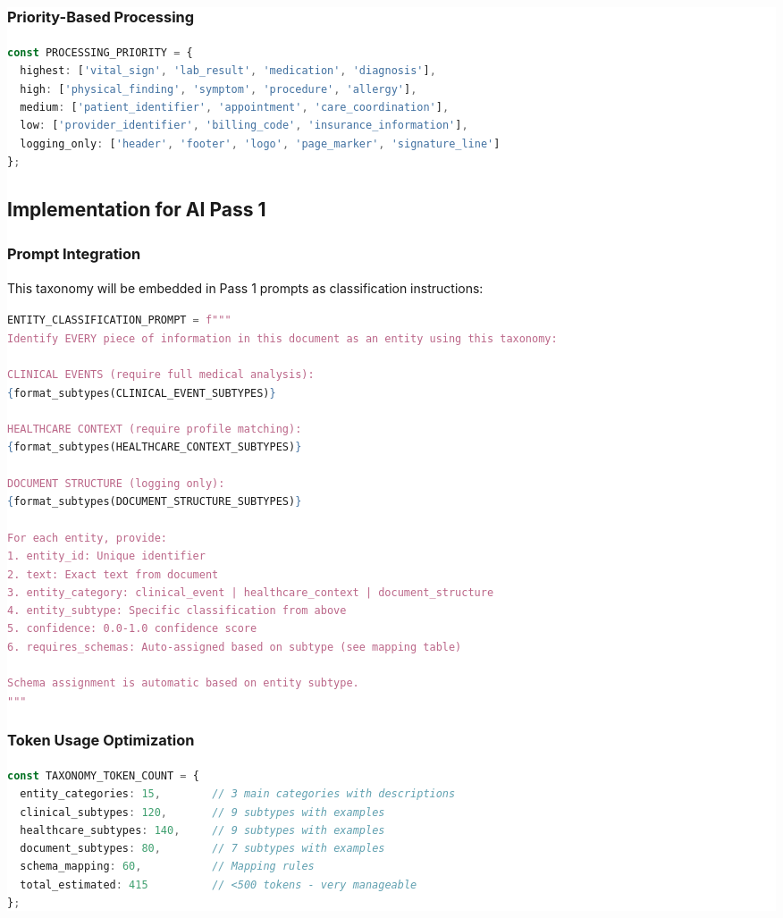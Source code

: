 ### Priority-Based Processing

```typescript
const PROCESSING_PRIORITY = {
  highest: ['vital_sign', 'lab_result', 'medication', 'diagnosis'],
  high: ['physical_finding', 'symptom', 'procedure', 'allergy'],
  medium: ['patient_identifier', 'appointment', 'care_coordination'],
  low: ['provider_identifier', 'billing_code', 'insurance_information'],
  logging_only: ['header', 'footer', 'logo', 'page_marker', 'signature_line']
};
```

## Implementation for AI Pass 1

### Prompt Integration

This taxonomy will be embedded in Pass 1 prompts as classification instructions:

```python
ENTITY_CLASSIFICATION_PROMPT = f"""
Identify EVERY piece of information in this document as an entity using this taxonomy:

CLINICAL EVENTS (require full medical analysis):
{format_subtypes(CLINICAL_EVENT_SUBTYPES)}

HEALTHCARE CONTEXT (require profile matching):
{format_subtypes(HEALTHCARE_CONTEXT_SUBTYPES)}

DOCUMENT STRUCTURE (logging only):
{format_subtypes(DOCUMENT_STRUCTURE_SUBTYPES)}

For each entity, provide:
1. entity_id: Unique identifier
2. text: Exact text from document
3. entity_category: clinical_event | healthcare_context | document_structure
4. entity_subtype: Specific classification from above
5. confidence: 0.0-1.0 confidence score
6. requires_schemas: Auto-assigned based on subtype (see mapping table)

Schema assignment is automatic based on entity subtype.
"""
```

### Token Usage Optimization

```typescript
const TAXONOMY_TOKEN_COUNT = {
  entity_categories: 15,        // 3 main categories with descriptions
  clinical_subtypes: 120,       // 9 subtypes with examples
  healthcare_subtypes: 140,     // 9 subtypes with examples  
  document_subtypes: 80,        // 7 subtypes with examples
  schema_mapping: 60,           // Mapping rules
  total_estimated: 415          // <500 tokens - very manageable
};
```
